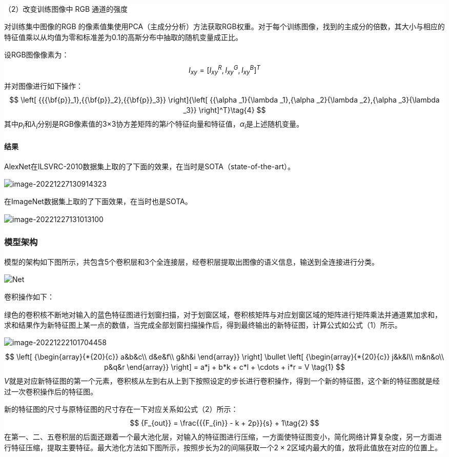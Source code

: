 ```python
```

（2）改变训练图像中 RGB 通道的强度

对训练集中图像的RGB 的像素值集使用PCA（主成分分析）方法获取RGB权重。对于每个训练图像，找到的主成分的倍数，其大小与相应的特征值乘以从均值为零和标准差为$0.1$的高斯分布中抽取的随机变量成正比。

设RGB图像像素为：
$$
{I_{xy}} = {\left[ {I_{xy}^R,I_{xy}^G,I_{xy}^B} \right]^T}\tag{3}
$$
并对图像进行如下操作：
$$
\left[ {{{\bf{p}}_1},{{\bf{p}}_2},{{\bf{p}}_3}} \right]{\left[ {{\alpha _1}{\lambda _1},{\alpha _2}{\lambda _2},{\alpha _3}{\lambda _3}} \right]^T}\tag{4}
$$
其中${p_i}$和${\lambda _i}$分别是RGB像素值的3×3协方差矩阵的第$i$个特征向量和特征值，${\alpha _i}$是上述随机变量。

#### 结果

AlexNet在ILSVRC-2010数据集上取的了下面的效果，在当时是SOTA（state-of-the-art）。

![image-20221227130914323](F:\Zhongxing\经典论文\论文复现\AlexNet\image-20221227130914323.png)

在ImageNet数据集上取的了下面效果，在当时也是SOTA。

![image-20221227131013100](F:\Zhongxing\经典论文\论文复现\AlexNet\image-20221227131013100.png)

### 模型架构

模型的架构如下图所示，共包含5个卷积层和3个全连接层，经卷积层提取出图像的语义信息，输送到全连接进行分类。

![Net](F:\Zhongxing\经典论文\论文复现\AlexNet\Net.png)

卷积操作如下：

绿色的卷积核不断地对输入的蓝色特征图进行划窗扫描，对于划窗区域，卷积核矩阵与对应划窗区域的矩阵进行矩阵乘法并通道累加求和，求和结果作为新特征图上某一点的数值，当完成全部划窗扫描操作后，得到最终输出的新特征图，计算公式如公式（1）所示。

![image-20221222101704458](F:\Zhongxing\经典论文\论文复现\AlexNet\image-20221222101704458.png)
$$
\left[ {\begin{array}{*{20}{c}}
a&b&c\\
d&e&f\\
g&h&i
\end{array}} \right] \bullet \left[ {\begin{array}{*{20}{c}}
j&k&l\\
m&n&o\\
p&q&r
\end{array}} \right] = a*j + b*k + c*l +  \cdots  + i*r = V \tag{1}
$$
$V$就是对应新特征图的第一个元素，卷积核从左到右从上到下按照设定的步长进行卷积操作，得到一个新的特征图，这个新的特征图就是经过一次卷积操作后的特征图。

新的特征图的尺寸与原特征图的尺寸存在一下对应关系如公式（2）所示：
$$
{F_{out}} = \frac{{{F_{in}} - k + 2p}}{s} + 1\tag{2}
$$
在第一、二、五卷积层的后面还跟着一个最大池化层，对输入的特征图进行压缩，一方面使特征图变小，简化网络计算复杂度，另一方面进行特征压缩，提取主要特征。最大池化方法如下图所示，按照步长为2的间隔获取一个$2×2$区域内最大的值，放将此值放在对应的位置上。
